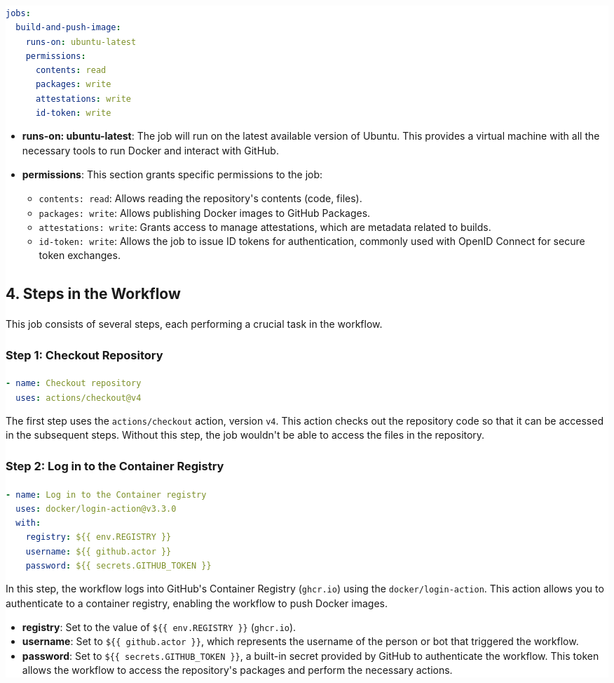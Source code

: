 ```yaml
jobs:
  build-and-push-image:
    runs-on: ubuntu-latest
    permissions:
      contents: read
      packages: write
      attestations: write
      id-token: write
```

- **runs-on: ubuntu-latest**: The job will run on the latest available version of Ubuntu. This provides a virtual machine with all the necessary tools to run Docker and interact with GitHub.

- **permissions**: This section grants specific permissions to the job:
  - `contents: read`: Allows reading the repository's contents (code, files).
  - `packages: write`: Allows publishing Docker images to GitHub Packages.
  - `attestations: write`: Grants access to manage attestations, which are metadata related to builds.
  - `id-token: write`: Allows the job to issue ID tokens for authentication, commonly used with OpenID Connect for secure token exchanges.

## 4. Steps in the Workflow

This job consists of several steps, each performing a crucial task in the workflow.

### Step 1: Checkout Repository

```yaml
- name: Checkout repository
  uses: actions/checkout@v4
```

The first step uses the `actions/checkout` action, version `v4`. This action checks out the repository code so that it can be accessed in the subsequent steps. Without this step, the job wouldn't be able to access the files in the repository.

### Step 2: Log in to the Container Registry

```yaml
- name: Log in to the Container registry
  uses: docker/login-action@v3.3.0
  with:
    registry: ${{ env.REGISTRY }}
    username: ${{ github.actor }}
    password: ${{ secrets.GITHUB_TOKEN }}
```

In this step, the workflow logs into GitHub's Container Registry (`ghcr.io`) using the `docker/login-action`. This action allows you to authenticate to a container registry, enabling the workflow to push Docker images.

- **registry**: Set to the value of `${{ env.REGISTRY }}` (`ghcr.io`).
- **username**: Set to `${{ github.actor }}`, which represents the username of the person or bot that triggered the workflow.
- **password**: Set to `${{ secrets.GITHUB_TOKEN }}`, a built-in secret provided by GitHub to authenticate the workflow. This token allows the workflow to access the repository's packages and perform the necessary actions.
